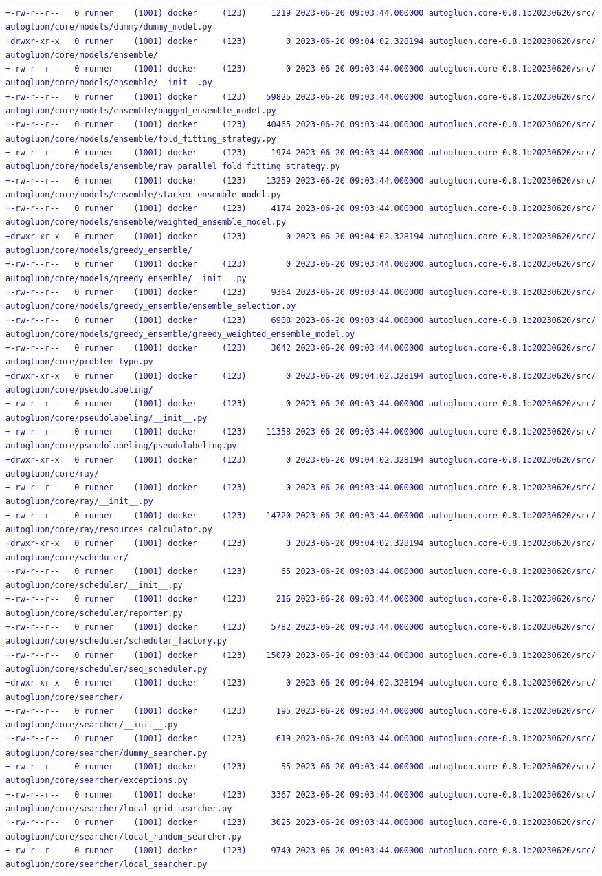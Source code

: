 ```diff
+-rw-r--r--   0 runner    (1001) docker     (123)     1219 2023-06-20 09:03:44.000000 autogluon.core-0.8.1b20230620/src/autogluon/core/models/dummy/dummy_model.py
+drwxr-xr-x   0 runner    (1001) docker     (123)        0 2023-06-20 09:04:02.328194 autogluon.core-0.8.1b20230620/src/autogluon/core/models/ensemble/
+-rw-r--r--   0 runner    (1001) docker     (123)        0 2023-06-20 09:03:44.000000 autogluon.core-0.8.1b20230620/src/autogluon/core/models/ensemble/__init__.py
+-rw-r--r--   0 runner    (1001) docker     (123)    59825 2023-06-20 09:03:44.000000 autogluon.core-0.8.1b20230620/src/autogluon/core/models/ensemble/bagged_ensemble_model.py
+-rw-r--r--   0 runner    (1001) docker     (123)    40465 2023-06-20 09:03:44.000000 autogluon.core-0.8.1b20230620/src/autogluon/core/models/ensemble/fold_fitting_strategy.py
+-rw-r--r--   0 runner    (1001) docker     (123)     1974 2023-06-20 09:03:44.000000 autogluon.core-0.8.1b20230620/src/autogluon/core/models/ensemble/ray_parallel_fold_fitting_strategy.py
+-rw-r--r--   0 runner    (1001) docker     (123)    13259 2023-06-20 09:03:44.000000 autogluon.core-0.8.1b20230620/src/autogluon/core/models/ensemble/stacker_ensemble_model.py
+-rw-r--r--   0 runner    (1001) docker     (123)     4174 2023-06-20 09:03:44.000000 autogluon.core-0.8.1b20230620/src/autogluon/core/models/ensemble/weighted_ensemble_model.py
+drwxr-xr-x   0 runner    (1001) docker     (123)        0 2023-06-20 09:04:02.328194 autogluon.core-0.8.1b20230620/src/autogluon/core/models/greedy_ensemble/
+-rw-r--r--   0 runner    (1001) docker     (123)        0 2023-06-20 09:03:44.000000 autogluon.core-0.8.1b20230620/src/autogluon/core/models/greedy_ensemble/__init__.py
+-rw-r--r--   0 runner    (1001) docker     (123)     9364 2023-06-20 09:03:44.000000 autogluon.core-0.8.1b20230620/src/autogluon/core/models/greedy_ensemble/ensemble_selection.py
+-rw-r--r--   0 runner    (1001) docker     (123)     6908 2023-06-20 09:03:44.000000 autogluon.core-0.8.1b20230620/src/autogluon/core/models/greedy_ensemble/greedy_weighted_ensemble_model.py
+-rw-r--r--   0 runner    (1001) docker     (123)     3042 2023-06-20 09:03:44.000000 autogluon.core-0.8.1b20230620/src/autogluon/core/problem_type.py
+drwxr-xr-x   0 runner    (1001) docker     (123)        0 2023-06-20 09:04:02.328194 autogluon.core-0.8.1b20230620/src/autogluon/core/pseudolabeling/
+-rw-r--r--   0 runner    (1001) docker     (123)        0 2023-06-20 09:03:44.000000 autogluon.core-0.8.1b20230620/src/autogluon/core/pseudolabeling/__init__.py
+-rw-r--r--   0 runner    (1001) docker     (123)    11358 2023-06-20 09:03:44.000000 autogluon.core-0.8.1b20230620/src/autogluon/core/pseudolabeling/pseudolabeling.py
+drwxr-xr-x   0 runner    (1001) docker     (123)        0 2023-06-20 09:04:02.328194 autogluon.core-0.8.1b20230620/src/autogluon/core/ray/
+-rw-r--r--   0 runner    (1001) docker     (123)        0 2023-06-20 09:03:44.000000 autogluon.core-0.8.1b20230620/src/autogluon/core/ray/__init__.py
+-rw-r--r--   0 runner    (1001) docker     (123)    14720 2023-06-20 09:03:44.000000 autogluon.core-0.8.1b20230620/src/autogluon/core/ray/resources_calculator.py
+drwxr-xr-x   0 runner    (1001) docker     (123)        0 2023-06-20 09:04:02.328194 autogluon.core-0.8.1b20230620/src/autogluon/core/scheduler/
+-rw-r--r--   0 runner    (1001) docker     (123)       65 2023-06-20 09:03:44.000000 autogluon.core-0.8.1b20230620/src/autogluon/core/scheduler/__init__.py
+-rw-r--r--   0 runner    (1001) docker     (123)      216 2023-06-20 09:03:44.000000 autogluon.core-0.8.1b20230620/src/autogluon/core/scheduler/reporter.py
+-rw-r--r--   0 runner    (1001) docker     (123)     5782 2023-06-20 09:03:44.000000 autogluon.core-0.8.1b20230620/src/autogluon/core/scheduler/scheduler_factory.py
+-rw-r--r--   0 runner    (1001) docker     (123)    15079 2023-06-20 09:03:44.000000 autogluon.core-0.8.1b20230620/src/autogluon/core/scheduler/seq_scheduler.py
+drwxr-xr-x   0 runner    (1001) docker     (123)        0 2023-06-20 09:04:02.328194 autogluon.core-0.8.1b20230620/src/autogluon/core/searcher/
+-rw-r--r--   0 runner    (1001) docker     (123)      195 2023-06-20 09:03:44.000000 autogluon.core-0.8.1b20230620/src/autogluon/core/searcher/__init__.py
+-rw-r--r--   0 runner    (1001) docker     (123)      619 2023-06-20 09:03:44.000000 autogluon.core-0.8.1b20230620/src/autogluon/core/searcher/dummy_searcher.py
+-rw-r--r--   0 runner    (1001) docker     (123)       55 2023-06-20 09:03:44.000000 autogluon.core-0.8.1b20230620/src/autogluon/core/searcher/exceptions.py
+-rw-r--r--   0 runner    (1001) docker     (123)     3367 2023-06-20 09:03:44.000000 autogluon.core-0.8.1b20230620/src/autogluon/core/searcher/local_grid_searcher.py
+-rw-r--r--   0 runner    (1001) docker     (123)     3025 2023-06-20 09:03:44.000000 autogluon.core-0.8.1b20230620/src/autogluon/core/searcher/local_random_searcher.py
+-rw-r--r--   0 runner    (1001) docker     (123)     9740 2023-06-20 09:03:44.000000 autogluon.core-0.8.1b20230620/src/autogluon/core/searcher/local_searcher.py
```
